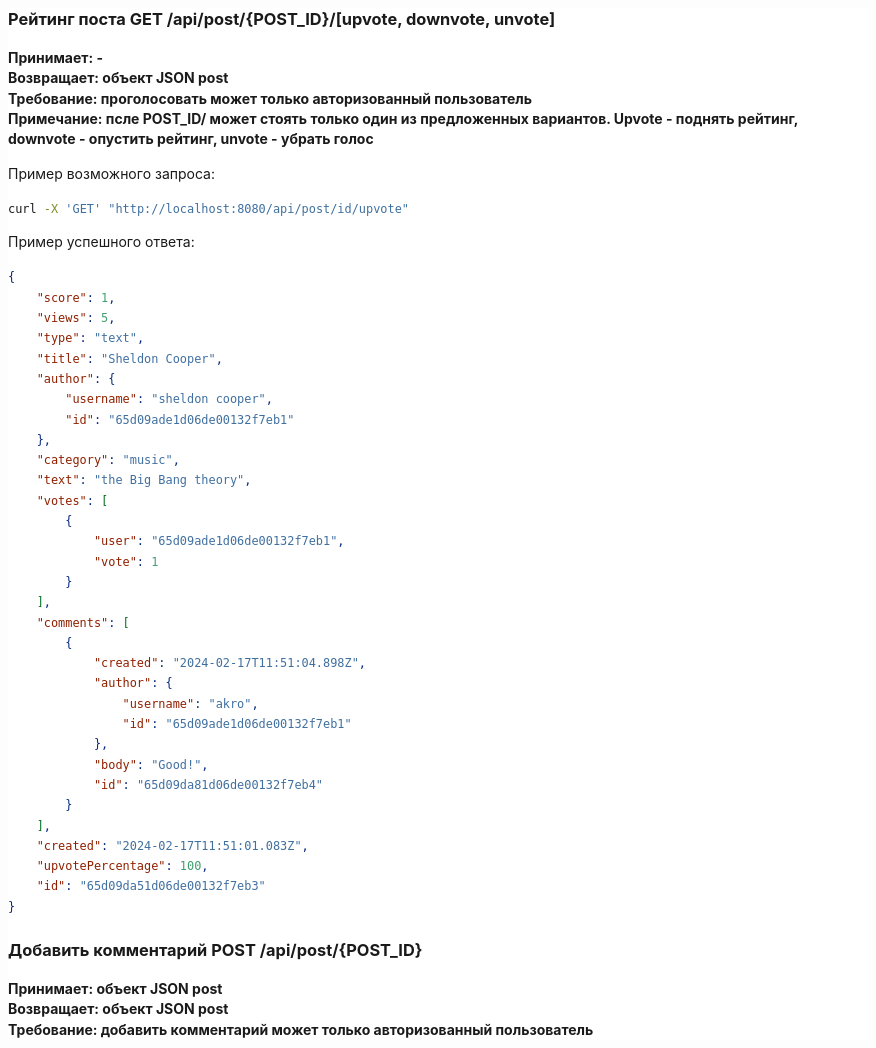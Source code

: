 ### Рейтинг поста GET /api/post/{POST_ID}/[upvote, downvote, unvote]
**Принимает: -**  
**Возвращает: объект JSON post**  
**Требование: проголосовать может только авторизованный пользователь**  
**Примечание: псле POST_ID/ может стоять только один из предложенных вариантов. Upvote - поднять рейтинг, downvote - опустить рейтинг, unvote - убрать голос**

Пример возможного запроса:
```bash
curl -X 'GET' "http://localhost:8080/api/post/id/upvote"
```

Пример успешного ответа:
```json
{
    "score": 1,
    "views": 5,
    "type": "text",
    "title": "Sheldon Cooper",
    "author": {
        "username": "sheldon cooper",
        "id": "65d09ade1d06de00132f7eb1"
    },
    "category": "music",
    "text": "the Big Bang theory",
    "votes": [
        {
            "user": "65d09ade1d06de00132f7eb1",
            "vote": 1
        }
    ],
    "comments": [
        {
            "created": "2024-02-17T11:51:04.898Z",
            "author": {
                "username": "akro",
                "id": "65d09ade1d06de00132f7eb1"
            },
            "body": "Good!",
            "id": "65d09da81d06de00132f7eb4"
        }
    ],
    "created": "2024-02-17T11:51:01.083Z",
    "upvotePercentage": 100,
    "id": "65d09da51d06de00132f7eb3"
}
```


### Добавить комментарий POST /api/post/{POST_ID}
**Принимает: объект JSON post**  
**Возвращает: объект JSON post**  
**Требование: добавить комментарий может только авторизованный пользователь**
